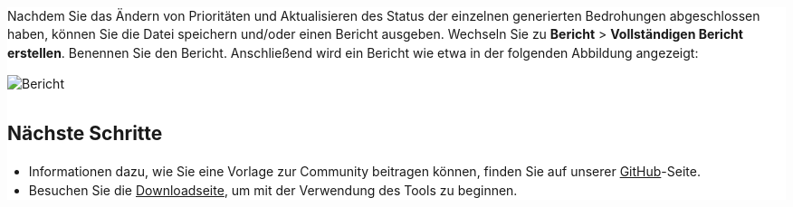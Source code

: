 Nachdem Sie das Ändern von Prioritäten und Aktualisieren des Status der einzelnen generierten Bedrohungen abgeschlossen haben, können Sie die Datei speichern und/oder einen Bericht ausgeben. Wechseln Sie zu **Bericht** > **Vollständigen Bericht erstellen**. Benennen Sie den Bericht. Anschließend wird ein Bericht wie etwa in der folgenden Abbildung angezeigt:

![Bericht](./media/azure-security-threat-modeling-tool-feature-overview/report.png)

## <a name="next-steps"></a>Nächste Schritte

* Informationen dazu, wie Sie eine Vorlage zur Community beitragen können, finden Sie auf unserer [GitHub](https://github.com/Microsoft/threat-modeling-templates)-Seite. 
* Besuchen Sie die [Downloadseite](https://aka.ms/tmtpreview), um mit der Verwendung des Tools zu beginnen.
